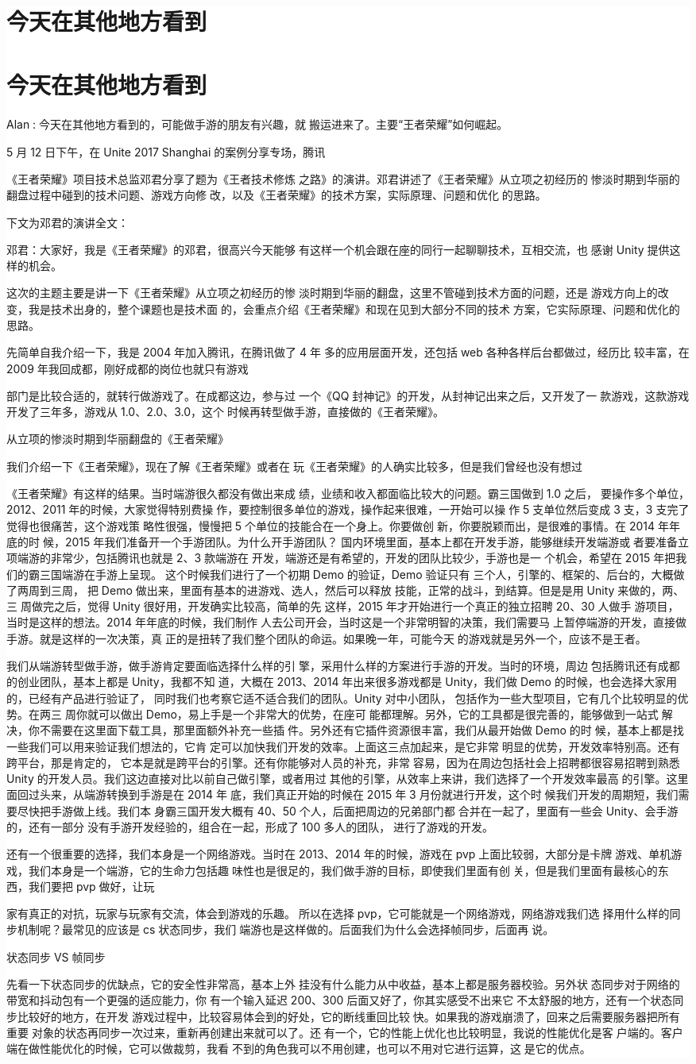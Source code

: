 # 今天在其他地方看到

# 今天在其他地方看到

Alan : 今天在其他地方看到的，可能做手游的朋友有兴趣，就 搬运进来了。主要“王者荣耀”如何崛起。

5 月 12 日下午，在 Unite 2017 Shanghai 的案例分享专场，腾讯

《王者荣耀》项目技术总监邓君分享了题为《王者技术修炼 之路》的演讲。邓君讲述了《王者荣耀》从立项之初经历的 惨淡时期到华丽的翻盘过程中碰到的技术问题、游戏方向修 改，以及《王者荣耀》的技术方案，实际原理、问题和优化 的思路。

下文为邓君的演讲全文：

邓君：大家好，我是《王者荣耀》的邓君，很高兴今天能够 有这样一个机会跟在座的同行一起聊聊技术，互相交流，也 感谢 Unity 提供这样的机会。

这次的主题主要是讲一下《王者荣耀》从立项之初经历的惨 淡时期到华丽的翻盘，这里不管碰到技术方面的问题，还是 游戏方向上的改变，我是技术出身的，整个课题也是技术面 的，会重点介绍《王者荣耀》和现在见到大部分不同的技术 方案，它实际原理、问题和优化的思路。

先简单自我介绍一下，我是 2004 年加入腾讯，在腾讯做了 4 年 多的应用层面开发，还包括 web 各种各样后台都做过，经历比 较丰富，在 2009 年我回成都，刚好成都的岗位也就只有游戏

部门是比较合适的，就转行做游戏了。在成都这边，参与过 一个《QQ 封神记》的开发，从封神记出来之后，又开发了一 款游戏，这款游戏开发了三年多，游戏从 1.0、2.0、3.0，这个 时候再转型做手游，直接做的《王者荣耀》。

从立项的惨淡时期到华丽翻盘的《王者荣耀》

我们介绍一下《王者荣耀》，现在了解《王者荣耀》或者在 玩《王者荣耀》的人确实比较多，但是我们曾经也没有想过

《王者荣耀》有这样的结果。当时端游很久都没有做出来成 绩，业绩和收入都面临比较大的问题。霸三国做到 1.0 之后， 要操作多个单位，2012、2011 年的时候，大家觉得特别费操 作，要控制很多单位的游戏，操作起来很难，一开始可以操 作 5 支单位然后变成 3 支，3 支完了觉得也很痛苦，这个游戏策 略性很强，慢慢把 5 个单位的技能合在一个身上。你要做创 新，你要脱颖而出，是很难的事情。在 2014 年年底的时 候，2015 年我们准备开一个手游团队。为什么开手游团队？ 国内环境里面，基本上都在开发手游，能够继续开发端游或 者要准备立项端游的非常少，包括腾讯也就是 2、3 款端游在 开发，端游还是有希望的，开发的团队比较少，手游也是一 个机会，希望在 2015 年把我们的霸三国端游在手游上呈现。 这个时候我们进行了一个初期 Demo 的验证，Demo 验证只有 三个人，引擎的、框架的、后台的，大概做了两周到三周， 把 Demo 做出来，里面有基本的进游戏、选人，然后可以释放 技能，正常的战斗，到结算。但是是用 Unity 来做的，两、三 周做完之后，觉得 Unity 很好用，开发确实比较高，简单的先 这样，2015 年才开始进行一个真正的独立招聘 20、30 人做手 游项目，当时是这样的想法。2014 年年底的时候，我们制作 人去公司开会，当时这是一个非常明智的决策，我们需要马 上暂停端游的开发，直接做手游。就是这样的一次决策，真 正的是扭转了我们整个团队的命运。如果晚一年，可能今天 的游戏就是另外一个，应该不是王者。

我们从端游转型做手游，做手游肯定要面临选择什么样的引 擎，采用什么样的方案进行手游的开发。当时的环境，周边 包括腾讯还有成都的创业团队，基本上都是 Unity，我都不知 道，大概在 2013、2014 年出来很多游戏都是 Unity，我们做 Demo 的时候，也会选择大家用的，已经有产品进行验证了， 同时我们也考察它适不适合我们的团队。Unity 对中小团队， 包括作为一些大型项目，它有几个比较明显的优势。在两三 周你就可以做出 Demo，易上手是一个非常大的优势，在座可 能都理解。另外，它的工具都是很完善的，能够做到一站式 解决，你不需要在这里面下载工具，那里面额外补充一些插 件。另外还有它插件资源很丰富，我们从最开始做 Demo 的时 候，基本上都是找一些我们可以用来验证我们想法的，它肯 定可以加快我们开发的效率。上面这三点加起来，是它非常 明显的优势，开发效率特别高。还有跨平台，那是肯定的， 它本是就是跨平台的引擎。还有你能够对人员的补充，非常 容易，因为在周边包括社会上招聘都很容易招聘到熟悉 Unity 的开发人员。我们这边直接对比以前自己做引擎，或者用过 其他的引擎，从效率上来讲，我们选择了一个开发效率最高 的引擎。这里面回过头来，从端游转换到手游是在 2014 年 底，我们真正开始的时候在 2015 年 3 月份就进行开发，这个时 候我们开发的周期短，我们需要尽快把手游做上线。我们本 身霸三国开发大概有 40、50 个人，后面把周边的兄弟部门都 合并在一起了，里面有一些会 Unity、会手游的，还有一部分 没有手游开发经验的，组合在一起，形成了 100 多人的团队， 进行了游戏的开发。

还有一个很重要的选择，我们本身是一个网络游戏。当时在 2013、2014 年的时候，游戏在 pvp 上面比较弱，大部分是卡牌 游戏、单机游戏，我们本身是一个端游，它的生命力包括趣 味性也是很足的，我们做手游的目标，即使我们里面有创 关，但是我们里面有最核心的东西，我们要把 pvp 做好，让玩

家有真正的对抗，玩家与玩家有交流，体会到游戏的乐趣。 所以在选择 pvp，它可能就是一个网络游戏，网络游戏我们选 择用什么样的同步机制呢？最常见的应该是 cs 状态同步，我们 端游也是这样做的。后面我们为什么会选择帧同步，后面再 说。

状态同步 VS 帧同步

先看一下状态同步的优缺点，它的安全性非常高，基本上外 挂没有什么能力从中收益，基本上都是服务器校验。另外状 态同步对于网络的带宽和抖动包有一个更强的适应能力，你 有一个输入延迟 200、300 后面又好了，你其实感受不出来它 不太舒服的地方，还有一个状态同步比较好的地方，在开发 游戏过程中，比较容易体会到的好处，它的断线重回比较 快。如果我的游戏崩溃了，回来之后需要服务器把所有重要 对象的状态再同步一次过来，重新再创建出来就可以了。还 有一个，它的性能上优化也比较明显，我说的性能优化是客 户端的。客户端在做性能优化的时候，它可以做裁剪，我看 不到的角色我可以不用创建，也可以不用对它进行运算，这 是它的优点。
